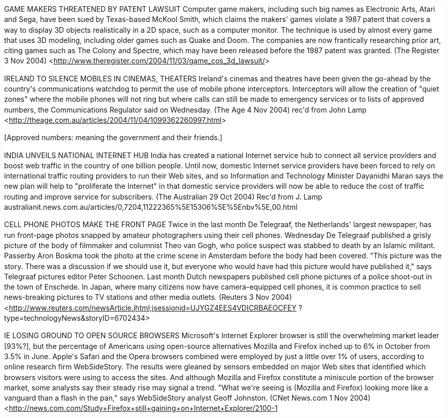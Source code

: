 GAME MAKERS THREATENED BY PATENT LAWSUIT
Computer game makers, including such big names as Electronic Arts,
Atari and Sega, have been sued by Texas-based McKool Smith, which claims
the makers' games violate a 1987 patent that covers a way to display 3D
objects realistically in a 2D space, such as a computer monitor. The
technique is used by almost every game that uses 3D modeling, including
older games such as Quake and Doom. The companies are now frantically
researching prior art, citing games such as The Colony and Spectre, which
may have been released before the 1987 patent was granted.
(The Register 3 Nov 2004)
&lt;http://www.theregister.com/2004/11/03/game_cos_3d_lawsuit/&gt;

IRELAND TO SILENCE MOBILES IN CINEMAS, THEATERS
Ireland's cinemas and theatres have been given the go-ahead by the
country's communications watchdog to permit the use of mobile phone
interceptors. Interceptors will allow the creation of "quiet zones" where
the mobile phones will not ring but where calls can still be made to
emergency services or to lists of approved numbers, the Communications
Regulator said on Wednesday. (The Age 4 Nov 2004) rec'd from John Lamp
&lt;http://theage.com.au/articles/2004/11/04/1099362260997.html&gt;

[Approved numbers:  meaning the government and their friends.]


INDIA UNVEILS NATIONAL INTERNET HUB
India has created a national Internet service hub to connect all
service providers and boost web traffic in the country of one billion
people. Until now, domestic Internet service providers have been forced to
rely on international traffic routing providers to run their Web sites, and
so Information and Technology Minister Dayanidhi Maran says the new plan
will help to "proliferate the Internet" in that domestic service providers
will now be able to reduce the cost of traffic routing and improve service
for subscribers. (The Australian 29 Oct 2004) Rec'd from J. Lamp
australianit.news.com.au/articles/0,7204,11222365%5E15306%5E%5Enbv%5E,00.html

CELL PHONE PHOTOS MAKE THE FRONT PAGE
Twice in the last month De Telegraaf, the Netherlands' largest newspaper,
has run front-page photos snapped by amateur photographers using their
cell phones. Wednesday De Telegraaf published a grisly picture of the
body of filmmaker and columnist Theo van Gogh, who police suspect was
stabbed to death by an Islamic militant. Passerby Aron Boskma took the
photo at the crime scene in Amsterdam before the body had been covered.
"This picture was the story. There was a discussion if we should use it,
but everyone who would have had this picture would have published it,"
says Telegraaf pictures editor Peter Schoonen. Last month Dutch newspapers
published cell phone pictures of a police shoot-out in the town of
Enschede. In Japan, where many citizens now have camera-equipped cell
phones, it is common practice to sell news-breaking pictures to TV stations
and other media outlets. (Reuters 3 Nov 2004)
&lt;http://www.reuters.com/newsArticle.jhtml;jsessionid=UJYGZ4EES4VDICRBAEOCFEY
?type=technologyNews&storyID=6702434&gt;

IE LOSING GROUND TO OPEN SOURCE BROWSERS
Microsoft's Internet Explorer browser is still the overwhelming
market leader [93%?], but the percentage of Americans using open-source
alternatives Mozilla and Firefox inched up to 6% in October from 3.5% in
June. Apple's Safari and the Opera browsers combined were employed by just
a little over 1% of users, according to online research firm WebSideStory.
The results were gleaned by sensors embedded on major Web sites that
identified which browsers visitors were using to access the sites. And
although Mozilla and Firefox constitute a miniscule portion of the browser
market, some analysts say their steady rise may signal a trend. "What we're
seeing is (Mozilla and Firefox) looking more like a vanguard than a flash
in the pan," says WebSideStory analyst Geoff Johnston.
(CNet News.com 1 Nov 2004)
&lt;http://news.com.com/Study+Firefox+still+gaining+on+Internet+Explorer/2100-1